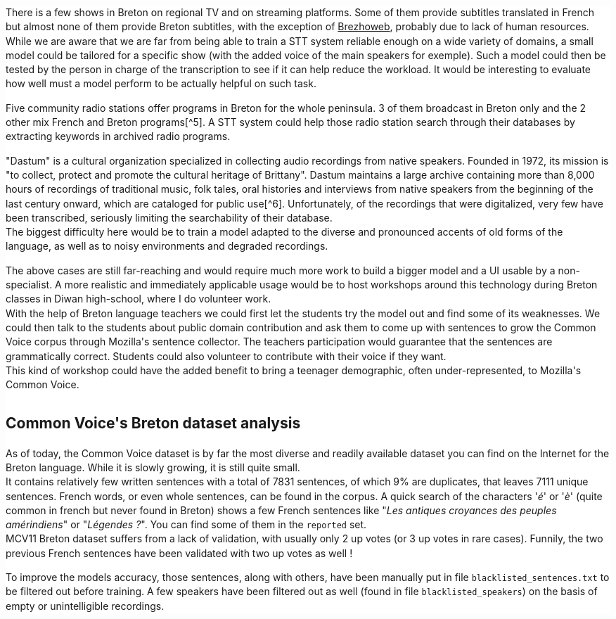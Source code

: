 There is a few shows in Breton on regional TV and on streaming platforms. Some of them provide subtitles translated in French but almost none of them provide Breton subtitles, with the exception of [Brezhoweb](https://www.brezhoweb.bzh/), probably due to lack of human resources. While we are aware that we are far from being able to train a STT system reliable enough on a wide variety of domains, a small model could be tailored for a specific show (with the added voice of the main speakers for exemple). Such a model could then be tested by the person in charge of the transcription to see if it can help reduce the workload. It would be interesting to evaluate how well must a model perform to be actually helpful on such task.

Five community radio stations offer programs in Breton for the whole peninsula. 3 of them broadcast in Breton only and the 2 other mix French and Breton programs[^5]. A STT system could help those radio station search through their databases by extracting keywords in archived radio programs.

"Dastum" is a cultural organization specialized in collecting audio recordings from native speakers. Founded in 1972, its mission is "to collect, protect and promote the cultural heritage of Brittany". Dastum maintains a large archive containing more than 8,000 hours of recordings of traditional music, folk tales, oral histories and interviews from native speakers from the beginning of the last century onward, which are cataloged for public use[^6]. Unfortunately, of the recordings that were digitalized, very few have been transcribed, seriously limiting the searchability of their database.  
The biggest difficulty here would be to train a model adapted to the diverse and pronounced accents of old forms of the language, as well as to noisy environments and degraded recordings.

The above cases are still far-reaching and would require much more work to build a bigger model and a UI usable by a non-specialist.
A more realistic and immediately applicable usage would be to host workshops around this technology during Breton classes in Diwan high-school, where I do volunteer work.  
With the help of Breton language teachers we could first let the students try the model out and find some of its weaknesses. We could then talk to the students about public domain contribution and ask them to come up with sentences to grow the Common Voice corpus through Mozilla's sentence collector. The teachers participation would guarantee that the sentences are grammatically correct. Students could also volunteer to contribute with their voice if they want.  
This kind of workshop could have the added benefit to bring a teenager demographic, often under-represented, to Mozilla's Common Voice.


## Common Voice's Breton dataset analysis

As of today, the Common Voice dataset is by far the most diverse and readily available dataset you can find on the Internet for the Breton language. While it is slowly growing, it is still quite small.  
It contains relatively few written sentences with a total of 7831 sentences, of which 9% are duplicates, that leaves 7111 unique sentences.
French words, or even whole sentences, can be found in the corpus. A quick search of the characters '_é_' or '_è_' (quite common in french but never found in Breton) shows a few French sentences like "_Les antiques croyances des peuples amérindiens_" or "_Légendes ?_". You can find some of them in the `reported` set.  
MCV11 Breton dataset suffers from a lack of validation, with usually only 2 up votes (or 3 up votes in rare cases). Funnily, the two previous French sentences have been validated with two up votes as well !

To improve the models accuracy, those sentences, along with others, have been manually put in file `blacklisted_sentences.txt` to be filtered out before training. A few speakers have been filtered out as well (found in file `blacklisted_speakers`) on the basis of empty or unintelligible recordings.
